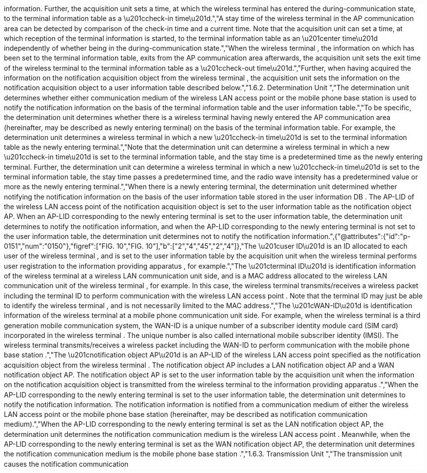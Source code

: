 information. Further, the acquisition unit  sets a time, at which the wireless terminal  has entered the during-communication state, to the terminal information table as a \u201ccheck-in time\u201d.","A stay time of the wireless terminal  in the AP communication area can be detected by comparison of the check-in time and a current time. Note that the acquisition unit  can set a time, at which reception of the terminal information is started, to the terminal information table as an \u201center time\u201d independently of whether being in the during-communication state.","When the wireless terminal , the information on which has been set to the terminal information table, exits from the AP communication area afterwards, the acquisition unit  sets the exit time of the wireless terminal  to the terminal information table as a \u201ccheck-out time\u201d.","Further, when having acquired the information on the notification acquisition object from the wireless terminal , the acquisition unit  sets the information on the notification acquisition object to a user information table described below.","1.6.2. Determination Unit ","The determination unit  determines whether either communication medium of the wireless LAN access point  or the mobile phone base station  is used to notify the notification information on the basis of the terminal information table and the user information table.","To be specific, the determination unit  determines whether there is a wireless terminal  having newly entered the AP communication area (hereinafter, may be described as newly entering terminal) on the basis of the terminal information table. For example, the determination unit  determines a wireless terminal  in which a new \u201ccheck-in time\u201d is set to the terminal information table as the newly entering terminal.","Note that the determination unit  can determine a wireless terminal  in which a new \u201ccheck-in time\u201d is set to the terminal information table, and the stay time is a predetermined time as the newly entering terminal. Further, the determination unit  can determine a wireless terminal  in which a new \u201ccheck-in time\u201d is set to the terminal information table, the stay time passes a predetermined time, and the radio wave intensity has a predetermined value or more as the newly entering terminal.","When there is a newly entering terminal, the determination unit  determined whether notifying the notification information on the basis of the user information table stored in the user information DB . The AP-LID of the wireless LAN access point  of the notification acquisition object is set to the user information table as the notification object AP. When an AP-LID corresponding to the newly entering terminal is set to the user information table, the determination unit  determines to notify the notification information, and when the AP-LID corresponding to the newly entering terminal is not set to the user information table, the determination unit  determines not to notify the notification information.",{"@attributes":{"id":"p-0151","num":"0150"},"figref":["FIG. 10","FIG. 10"],"b":["2","4","45","2","4"]},"The \u201cuser ID\u201d is an ID allocated to each user of the wireless terminal , and is set to the user information table by the acquisition unit  when the wireless terminal  performs user registration to the information providing apparatus , for example.","The \u201cterminal ID\u201d is identification information of the wireless terminal  at a wireless LAN communication unit  side, and is a MAC address allocated to the wireless LAN communication unit  of the wireless terminal , for example. In this case, the wireless terminal  transmits\/receives a wireless packet including the terminal ID to perform communication with the wireless LAN access point . Note that the terminal ID may just be able to identify the wireless terminal , and is not necessarily limited to the MAC address.","The \u201cWAN-ID\u201d is identification information of the wireless terminal  at a mobile phone communication unit side. For example, when the wireless terminal  is a third generation mobile communication system, the WAN-ID is a unique number of a subscriber identity module card (SIM card) incorporated in the wireless terminal . The unique number is also called international mobile subscriber identity (IMSI). The wireless terminal  transmits\/receives a wireless packet including the WAN-ID to perform communication with the mobile phone base station .","The \u201cnotification object AP\u201d is an AP-LID of the wireless LAN access point  specified as the notification acquisition object from the wireless terminal . The notification object AP includes a LAN notification object AP and a WAN notification object AP. The notification object AP is set to the user information table by the acquisition unit  when the information on the notification acquisition object is transmitted from the wireless terminal  to the information providing apparatus .","When the AP-LID corresponding to the newly entering terminal is set to the user information table, the determination unit  determines to notify the notification information. The notification information is notified from a communication medium of either the wireless LAN access point  or the mobile phone base station  (hereinafter, may be described as notification communication medium).","When the AP-LID corresponding to the newly entering terminal is set as the LAN notification object AP, the determination unit  determines the notification communication medium is the wireless LAN access point . Meanwhile, when the AP-LID corresponding to the newly entering terminal is set as the WAN notification object AP, the determination unit  determines the notification communication medium is the mobile phone base station .","1.6.3. Transmission Unit ","The transmission unit  causes the notification communication
